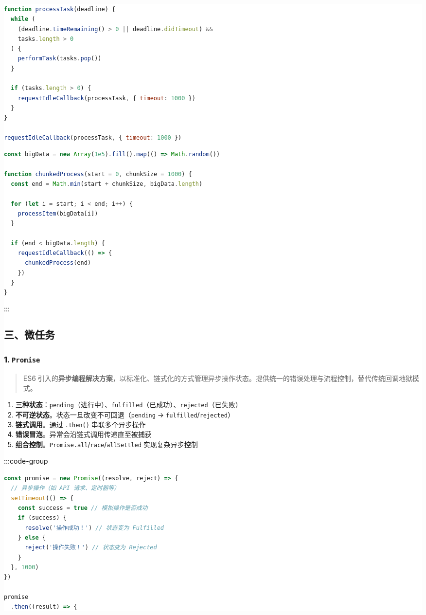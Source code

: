 ```js [空闲任务处理]
function processTask(deadline) {
  while (
    (deadline.timeRemaining() > 0 || deadline.didTimeout) &&
    tasks.length > 0
  ) {
    performTask(tasks.pop())
  }

  if (tasks.length > 0) {
    requestIdleCallback(processTask, { timeout: 1000 })
  }
}

requestIdleCallback(processTask, { timeout: 1000 })
```

```js [大数据处理分片]
const bigData = new Array(1e5).fill().map(() => Math.random())

function chunkedProcess(start = 0, chunkSize = 1000) {
  const end = Math.min(start + chunkSize, bigData.length)

  for (let i = start; i < end; i++) {
    processItem(bigData[i])
  }

  if (end < bigData.length) {
    requestIdleCallback(() => {
      chunkedProcess(end)
    })
  }
}
```

:::

## 三、微任务

### 1. **`Promise`** <Sound word="Promise"/>

> ES6 引入的**异步编程解决方案**，以标准化、链式化的方式管理异步操作状态。提供统一的错误处理与流程控制，替代传统回调地狱模式。

1. **三种状态**：`pending`（进行中）、`fulfilled`（已成功）、`rejected`（已失败）
2. **不可逆状态**。状态一旦改变不可回退（`pending` → `fulfilled`/`rejected`）
3. **链式调用**。通过 `.then()` 串联多个异步操作
4. **错误冒泡**。异常会沿链式调用传递直至被捕获
5. **组合控制**。`Promise.all`/`race`/`allSettled` 实现复杂异步控制

:::code-group

```js [基础语法]
const promise = new Promise((resolve, reject) => {
  // 异步操作（如 API 请求、定时器等）
  setTimeout(() => {
    const success = true // 模拟操作是否成功
    if (success) {
      resolve('操作成功！') // 状态变为 Fulfilled
    } else {
      reject('操作失败！') // 状态变为 Rejected
    }
  }, 1000)
})

promise
  .then((result) => {
```